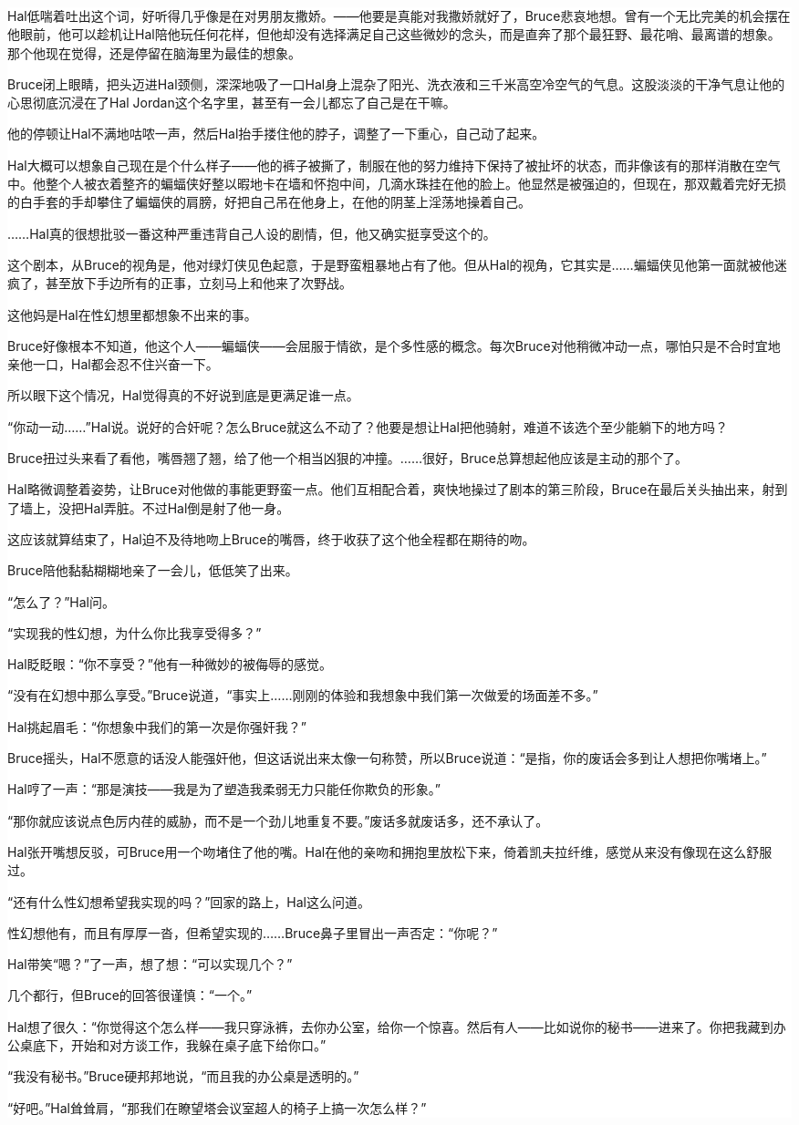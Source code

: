 Hal低喘着吐出这个词，好听得几乎像是在对男朋友撒娇。——他要是真能对我撒娇就好了，Bruce悲哀地想。曾有一个无比完美的机会摆在他眼前，他可以趁机让Hal陪他玩任何花样，但他却没有选择满足自己这些微妙的念头，而是直奔了那个最狂野、最花哨、最离谱的想象。那个他现在觉得，还是停留在脑海里为最佳的想象。

Bruce闭上眼睛，把头迈进Hal颈侧，深深地吸了一口Hal身上混杂了阳光、洗衣液和三千米高空冷空气的气息。这股淡淡的干净气息让他的心思彻底沉浸在了Hal Jordan这个名字里，甚至有一会儿都忘了自己是在干嘛。

他的停顿让Hal不满地咕哝一声，然后Hal抬手搂住他的脖子，调整了一下重心，自己动了起来。



Hal大概可以想象自己现在是个什么样子——他的裤子被撕了，制服在他的努力维持下保持了被扯坏的状态，而非像该有的那样消散在空气中。他整个人被衣着整齐的蝙蝠侠好整以暇地卡在墙和怀抱中间，几滴水珠挂在他的脸上。他显然是被强迫的，但现在，那双戴着完好无损的白手套的手却攀住了蝙蝠侠的肩膀，好把自己吊在他身上，在他的阴茎上淫荡地操着自己。

……Hal真的很想批驳一番这种严重违背自己人设的剧情，但，他又确实挺享受这个的。

这个剧本，从Bruce的视角是，他对绿灯侠见色起意，于是野蛮粗暴地占有了他。但从Hal的视角，它其实是……蝙蝠侠见他第一面就被他迷疯了，甚至放下手边所有的正事，立刻马上和他来了次野战。

这他妈是Hal在性幻想里都想象不出来的事。

Bruce好像根本不知道，他这个人——蝙蝠侠——会屈服于情欲，是个多性感的概念。每次Bruce对他稍微冲动一点，哪怕只是不合时宜地亲他一口，Hal都会忍不住兴奋一下。

所以眼下这个情况，Hal觉得真的不好说到底是更满足谁一点。

“你动一动……”Hal说。说好的合奸呢？怎么Bruce就这么不动了？他要是想让Hal把他骑射，难道不该选个至少能躺下的地方吗？

Bruce扭过头来看了看他，嘴唇翘了翘，给了他一个相当凶狠的冲撞。……很好，Bruce总算想起他应该是主动的那个了。

Hal略微调整着姿势，让Bruce对他做的事能更野蛮一点。他们互相配合着，爽快地操过了剧本的第三阶段，Bruce在最后关头抽出来，射到了墙上，没把Hal弄脏。不过Hal倒是射了他一身。

这应该就算结束了，Hal迫不及待地吻上Bruce的嘴唇，终于收获了这个他全程都在期待的吻。

Bruce陪他黏黏糊糊地亲了一会儿，低低笑了出来。

“怎么了？”Hal问。

“实现我的性幻想，为什么你比我享受得多？”

Hal眨眨眼：“你不享受？”他有一种微妙的被侮辱的感觉。

“没有在幻想中那么享受。”Bruce说道，“事实上……刚刚的体验和我想象中我们第一次做爱的场面差不多。”

Hal挑起眉毛：“你想象中我们的第一次是你强奸我？”

Bruce摇头，Hal不愿意的话没人能强奸他，但这话说出来太像一句称赞，所以Bruce说道：“是指，你的废话会多到让人想把你嘴堵上。”

Hal哼了一声：“那是演技——我是为了塑造我柔弱无力只能任你欺负的形象。”

“那你就应该说点色厉内荏的威胁，而不是一个劲儿地重复不要。”废话多就废话多，还不承认了。

Hal张开嘴想反驳，可Bruce用一个吻堵住了他的嘴。Hal在他的亲吻和拥抱里放松下来，倚着凯夫拉纤维，感觉从来没有像现在这么舒服过。



“还有什么性幻想希望我实现的吗？”回家的路上，Hal这么问道。

性幻想他有，而且有厚厚一沓，但希望实现的……Bruce鼻子里冒出一声否定：“你呢？”

Hal带笑“嗯？”了一声，想了想：“可以实现几个？”

几个都行，但Bruce的回答很谨慎：“一个。”

Hal想了很久：“你觉得这个怎么样——我只穿泳裤，去你办公室，给你一个惊喜。然后有人——比如说你的秘书——进来了。你把我藏到办公桌底下，开始和对方谈工作，我躲在桌子底下给你口。”

“我没有秘书。”Bruce硬邦邦地说，“而且我的办公桌是透明的。”

“好吧。”Hal耸耸肩，“那我们在瞭望塔会议室超人的椅子上搞一次怎么样？”
